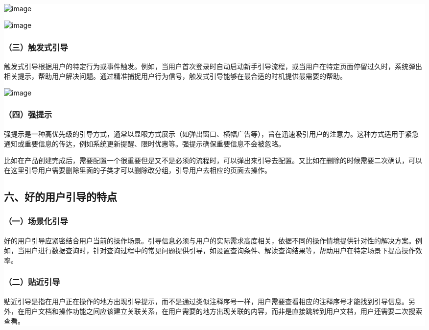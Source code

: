 ![image](https://prod-files-secure.s3.us-west-2.amazonaws.com/a7a0cc5a-89b9-4cda-8686-1fba0ca52f40/8da494b1-0cae-4a97-8e27-0cbff7167777/image.png?X-Amz-Algorithm=AWS4-HMAC-SHA256&X-Amz-Content-Sha256=UNSIGNED-PAYLOAD&X-Amz-Credential=ASIAZI2LB466ZEYXUZG3%2F20250323%2Fus-west-2%2Fs3%2Faws4_request&X-Amz-Date=20250323T042248Z&X-Amz-Expires=3600&X-Amz-Security-Token=IQoJb3JpZ2luX2VjEHMaCXVzLXdlc3QtMiJHMEUCIQDsr%2BKv1vLAV%2FXxkogOrIfMThU0axlqKukQtna%2FEtHFkAIgG2oY0Qi8JLsEd7BOskInNRfYH4rOu7Mn0%2BdLZeFdf%2BIqiAQIzP%2F%2F%2F%2F%2F%2F%2F%2F%2F%2FARAAGgw2Mzc0MjMxODM4MDUiDJFiVXxksmT3duJeYyrcA%2FtVFMwlcmJKvbxMqs%2FhZLEgZTCTEKH2Y7i%2B4Z%2FGRyWUgl%2FniYLMGVZRH%2FosOVGiEyC4uMRjyFEk5v0wCeLKr8z4Rmm9Rw27pkqyWRFT7LGW9%2BgFococqDe%2Fk4mqyNHhVzYaZeJ6AZfo3%2BTaQHcS7%2FNGgI0vdH3yKPFdShqsc%2BNKKLl36emN61Av8briTbd8QFfArG%2Faf%2F2QDmp%2FNDdjg00Rs5CMf71%2FMGy4UXqd7tZTxu7lXINFtCTjPTfFWDgn2aP7jf8v2shW3lVBev4lJQ8T8ETdtkESCGCC8J1fXFQWvXwgcBmry0n2t2B885c9Mg1y8PfO0n29wBRDnYvViaqoT4UBjctX8xvji4N91Ga23pVNTfH%2BbUMDqAI3rBTRgxJMVXkytSL2m7bbOBXf7dcvohVB4yN6YAyP9YKNjbNTbF9fNzwhEMHwZh2YzH3a66u%2BKbx%2BoEncpjnfVgz9uAN4oL0%2F9Q9sRFEkEsaxF%2BSE7UtVI%2Ft57rVCIpizf5OtPZeRvH7bFU0zQHr4BKtt8AGthkk3d3wXcAFQkj4o5HBVjtQkOCAckELFfA2qf%2BgZAYzE3a4AvZDdedson%2B38%2BMDOCiLz%2BIsQjO6DMUvNRMCuoLUkzfR3LksTfXCYMP%2Fi%2Fb4GOqUBUcWj%2F1tmxqehYHF9AC%2Ft8tIrrBUwzPPbbuSMJZBJ3eXKqz14xyCYIX4RrRSrGfe%2BPkd4AR9FpvXigf4XK5kj5Z8xsmqoLDPXzgEHshBCa1NwYGqIYGxg2y4lycrDzlarT2lefKuBSW6wxFAuC7vWWz%2Fqb5R9%2BDZYU0WZySKvCr4kNT0%2BAQcrJEMY3T0N388rgYptRM1C7zpi9%2BMs1%2FPxQiNZeeQb&X-Amz-Signature=d086848b31beff0db3761a21892048f01b044f31d7323f8cceeb7481a7b09f1f&X-Amz-SignedHeaders=host&x-id=GetObject)

![image](https://prod-files-secure.s3.us-west-2.amazonaws.com/a7a0cc5a-89b9-4cda-8686-1fba0ca52f40/601f4131-075f-4ec9-8b9b-c6e41360bfbb/image.png?X-Amz-Algorithm=AWS4-HMAC-SHA256&X-Amz-Content-Sha256=UNSIGNED-PAYLOAD&X-Amz-Credential=ASIAZI2LB466ZEYXUZG3%2F20250323%2Fus-west-2%2Fs3%2Faws4_request&X-Amz-Date=20250323T042248Z&X-Amz-Expires=3600&X-Amz-Security-Token=IQoJb3JpZ2luX2VjEHMaCXVzLXdlc3QtMiJHMEUCIQDsr%2BKv1vLAV%2FXxkogOrIfMThU0axlqKukQtna%2FEtHFkAIgG2oY0Qi8JLsEd7BOskInNRfYH4rOu7Mn0%2BdLZeFdf%2BIqiAQIzP%2F%2F%2F%2F%2F%2F%2F%2F%2F%2FARAAGgw2Mzc0MjMxODM4MDUiDJFiVXxksmT3duJeYyrcA%2FtVFMwlcmJKvbxMqs%2FhZLEgZTCTEKH2Y7i%2B4Z%2FGRyWUgl%2FniYLMGVZRH%2FosOVGiEyC4uMRjyFEk5v0wCeLKr8z4Rmm9Rw27pkqyWRFT7LGW9%2BgFococqDe%2Fk4mqyNHhVzYaZeJ6AZfo3%2BTaQHcS7%2FNGgI0vdH3yKPFdShqsc%2BNKKLl36emN61Av8briTbd8QFfArG%2Faf%2F2QDmp%2FNDdjg00Rs5CMf71%2FMGy4UXqd7tZTxu7lXINFtCTjPTfFWDgn2aP7jf8v2shW3lVBev4lJQ8T8ETdtkESCGCC8J1fXFQWvXwgcBmry0n2t2B885c9Mg1y8PfO0n29wBRDnYvViaqoT4UBjctX8xvji4N91Ga23pVNTfH%2BbUMDqAI3rBTRgxJMVXkytSL2m7bbOBXf7dcvohVB4yN6YAyP9YKNjbNTbF9fNzwhEMHwZh2YzH3a66u%2BKbx%2BoEncpjnfVgz9uAN4oL0%2F9Q9sRFEkEsaxF%2BSE7UtVI%2Ft57rVCIpizf5OtPZeRvH7bFU0zQHr4BKtt8AGthkk3d3wXcAFQkj4o5HBVjtQkOCAckELFfA2qf%2BgZAYzE3a4AvZDdedson%2B38%2BMDOCiLz%2BIsQjO6DMUvNRMCuoLUkzfR3LksTfXCYMP%2Fi%2Fb4GOqUBUcWj%2F1tmxqehYHF9AC%2Ft8tIrrBUwzPPbbuSMJZBJ3eXKqz14xyCYIX4RrRSrGfe%2BPkd4AR9FpvXigf4XK5kj5Z8xsmqoLDPXzgEHshBCa1NwYGqIYGxg2y4lycrDzlarT2lefKuBSW6wxFAuC7vWWz%2Fqb5R9%2BDZYU0WZySKvCr4kNT0%2BAQcrJEMY3T0N388rgYptRM1C7zpi9%2BMs1%2FPxQiNZeeQb&X-Amz-Signature=3bbdf93bf77bdb5322755523a58dad76fb8d7fd38b9a10b23d6e138c0fdeed4f&X-Amz-SignedHeaders=host&x-id=GetObject)

### （三）触发式引导

触发式引导根据用户的特定行为或事件触发。例如，当用户首次登录时自动启动新手引导流程，或当用户在特定页面停留过久时，系统弹出相关提示，帮助用户解决问题。通过精准捕捉用户行为信号，触发式引导能够在最合适的时机提供最需要的帮助。

![image](https://prod-files-secure.s3.us-west-2.amazonaws.com/a7a0cc5a-89b9-4cda-8686-1fba0ca52f40/536510a1-77ab-4db0-bc6f-c0b063a59dec/image.png?X-Amz-Algorithm=AWS4-HMAC-SHA256&X-Amz-Content-Sha256=UNSIGNED-PAYLOAD&X-Amz-Credential=ASIAZI2LB466ZEYXUZG3%2F20250323%2Fus-west-2%2Fs3%2Faws4_request&X-Amz-Date=20250323T042248Z&X-Amz-Expires=3600&X-Amz-Security-Token=IQoJb3JpZ2luX2VjEHMaCXVzLXdlc3QtMiJHMEUCIQDsr%2BKv1vLAV%2FXxkogOrIfMThU0axlqKukQtna%2FEtHFkAIgG2oY0Qi8JLsEd7BOskInNRfYH4rOu7Mn0%2BdLZeFdf%2BIqiAQIzP%2F%2F%2F%2F%2F%2F%2F%2F%2F%2FARAAGgw2Mzc0MjMxODM4MDUiDJFiVXxksmT3duJeYyrcA%2FtVFMwlcmJKvbxMqs%2FhZLEgZTCTEKH2Y7i%2B4Z%2FGRyWUgl%2FniYLMGVZRH%2FosOVGiEyC4uMRjyFEk5v0wCeLKr8z4Rmm9Rw27pkqyWRFT7LGW9%2BgFococqDe%2Fk4mqyNHhVzYaZeJ6AZfo3%2BTaQHcS7%2FNGgI0vdH3yKPFdShqsc%2BNKKLl36emN61Av8briTbd8QFfArG%2Faf%2F2QDmp%2FNDdjg00Rs5CMf71%2FMGy4UXqd7tZTxu7lXINFtCTjPTfFWDgn2aP7jf8v2shW3lVBev4lJQ8T8ETdtkESCGCC8J1fXFQWvXwgcBmry0n2t2B885c9Mg1y8PfO0n29wBRDnYvViaqoT4UBjctX8xvji4N91Ga23pVNTfH%2BbUMDqAI3rBTRgxJMVXkytSL2m7bbOBXf7dcvohVB4yN6YAyP9YKNjbNTbF9fNzwhEMHwZh2YzH3a66u%2BKbx%2BoEncpjnfVgz9uAN4oL0%2F9Q9sRFEkEsaxF%2BSE7UtVI%2Ft57rVCIpizf5OtPZeRvH7bFU0zQHr4BKtt8AGthkk3d3wXcAFQkj4o5HBVjtQkOCAckELFfA2qf%2BgZAYzE3a4AvZDdedson%2B38%2BMDOCiLz%2BIsQjO6DMUvNRMCuoLUkzfR3LksTfXCYMP%2Fi%2Fb4GOqUBUcWj%2F1tmxqehYHF9AC%2Ft8tIrrBUwzPPbbuSMJZBJ3eXKqz14xyCYIX4RrRSrGfe%2BPkd4AR9FpvXigf4XK5kj5Z8xsmqoLDPXzgEHshBCa1NwYGqIYGxg2y4lycrDzlarT2lefKuBSW6wxFAuC7vWWz%2Fqb5R9%2BDZYU0WZySKvCr4kNT0%2BAQcrJEMY3T0N388rgYptRM1C7zpi9%2BMs1%2FPxQiNZeeQb&X-Amz-Signature=6f49bad52b61a0e475eed16f55529ed68c3aeca037073e60bde7929f09a51e07&X-Amz-SignedHeaders=host&x-id=GetObject)

### （四）强提示

强提示是一种高优先级的引导方式，通常以显眼方式展示（如弹出窗口、横幅广告等），旨在迅速吸引用户的注意力。这种方式适用于紧急通知或重要信息的传达，例如系统更新提醒、限时优惠等。强提示确保重要信息不会被忽略。

比如在产品创建完成后，需要配置一个很重要但是又不是必须的流程时，可以弹出来引导去配置。又比如在删除的时候需要二次确认，可以在这里引导用户需要删除里面的子类才可以删除改分组，引导用户去相应的页面去操作。

## 六、好的用户引导的特点

### （一）场景化引导

好的用户引导应紧密结合用户当前的操作场景。引导信息必须与用户的实际需求高度相关，依据不同的操作情境提供针对性的解决方案。例如，当用户进行数据查询时，针对查询过程中的常见问题提供引导，如设置查询条件、解读查询结果等，帮助用户在特定场景下提高操作效率。

### （二）贴近引导

贴近引导是指在用户正在操作的地方出现引导提示，而不是通过类似注释序号一样，用户需要查看相应的注释序号才能找到引导信息。另外，在用户文档和操作功能之间应该建立关联关系，在用户需要的地方出现关联的内容，而非是直接跳转到用户文档，用户还需要二次搜索查看。
